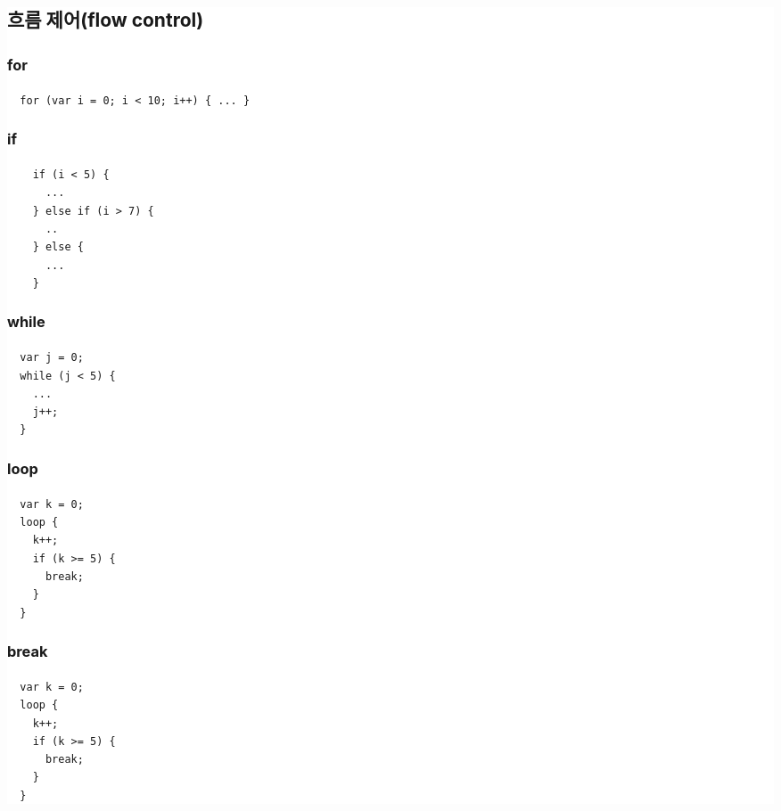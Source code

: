 ## 흐름 제어(flow control)

### for

```wgsl
  for (var i = 0; i < 10; i++) { ... }
```

### if

```wgsl
    if (i < 5) {
      ...
    } else if (i > 7) {
      ..
    } else {
      ...
    }
```

### while

```wgsl
  var j = 0;
  while (j < 5) {
    ...
    j++;
  }
```

### loop

```wgsl
  var k = 0;
  loop {
    k++;
    if (k >= 5) {
      break;
    }
  }
```

### break


```wgsl
  var k = 0;
  loop {
    k++;
    if (k >= 5) {
      break;
    }
  }
```
